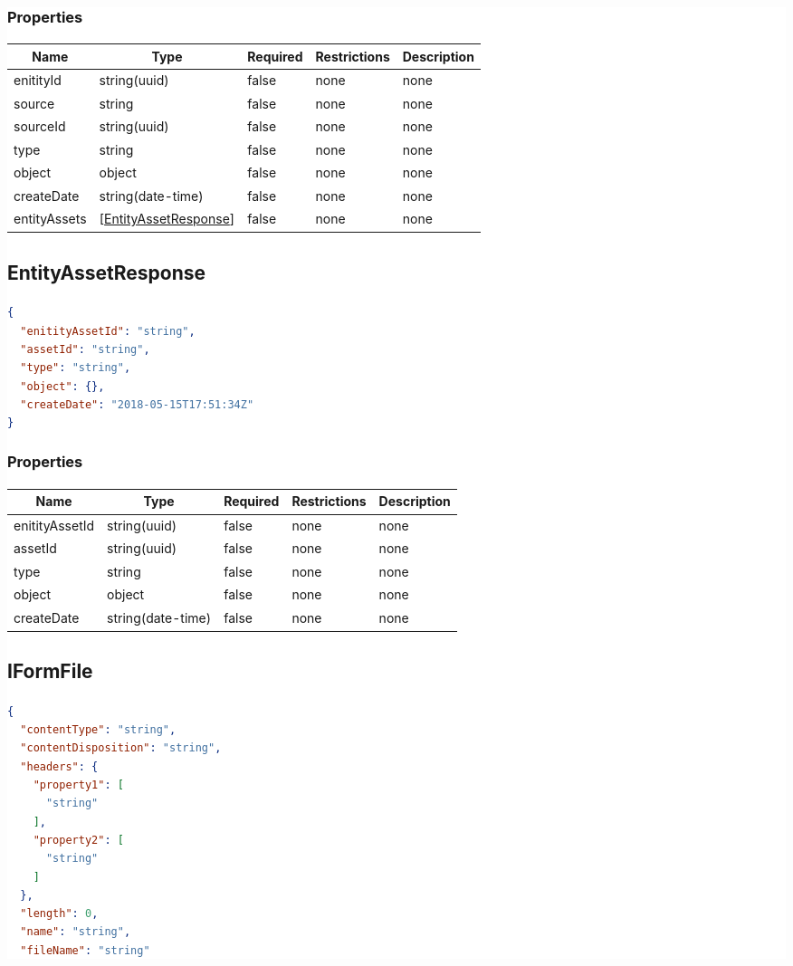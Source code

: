 ### Properties

|Name|Type|Required|Restrictions|Description|
|---|---|---|---|---|
|enitityId|string(uuid)|false|none|none|
|source|string|false|none|none|
|sourceId|string(uuid)|false|none|none|
|type|string|false|none|none|
|object|object|false|none|none|
|createDate|string(date-time)|false|none|none|
|entityAssets|[[EntityAssetResponse](#schemaentityassetresponse)]|false|none|none|

## EntityAssetResponse

<a id="schemaentityassetresponse"></a>

```json
{
  "enitityAssetId": "string",
  "assetId": "string",
  "type": "string",
  "object": {},
  "createDate": "2018-05-15T17:51:34Z"
}

```

### Properties

|Name|Type|Required|Restrictions|Description|
|---|---|---|---|---|
|enitityAssetId|string(uuid)|false|none|none|
|assetId|string(uuid)|false|none|none|
|type|string|false|none|none|
|object|object|false|none|none|
|createDate|string(date-time)|false|none|none|


## IFormFile

<a id="schemaiformfile"></a>

```json
{
  "contentType": "string",
  "contentDisposition": "string",
  "headers": {
    "property1": [
      "string"
    ],
    "property2": [
      "string"
    ]
  },
  "length": 0,
  "name": "string",
  "fileName": "string"
```